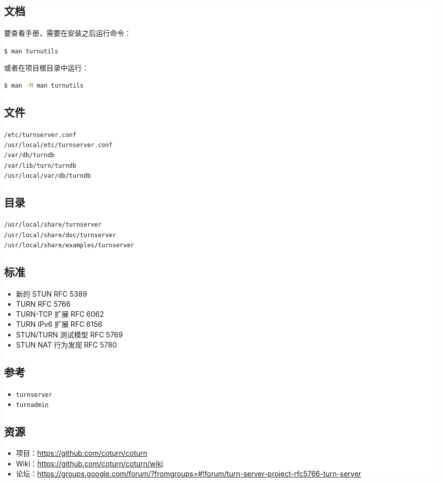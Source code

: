 ## 文档

要查看手册，需要在安装之后运行命令：

```bash
$ man turnutils
```

或者在项目根目录中运行：

```bash
$ man -M man turnutils
```

## 文件

```
/etc/turnserver.conf
/usr/local/etc/turnserver.conf
/var/db/turndb
/var/lib/turn/turndb
/usr/local/var/db/turndb
```

## 目录

```
/usr/local/share/turnserver
/usr/local/share/doc/turnserver
/usr/local/share/examples/turnserver
```

## 标准

+ 新的 STUN RFC 5389
+ TURN RFC 5766
+ TURN-TCP 扩展 RFC 6062
+ TURN IPv6 扩展 RFC 6156
+ STUN/TURN 测试模型 RFC 5769
+ STUN NAT 行为发现 RFC 5780

## 参考

+ `turnserver`
+ `turnadmin`

## 资源

+ 项目：https://github.com/coturn/coturn
+ Wiki：https://github.com/coturn/coturn/wiki
+ 论坛：https://groups.google.com/forum/?fromgroups=#!forum/turn-server-project-rfc5766-turn-server
